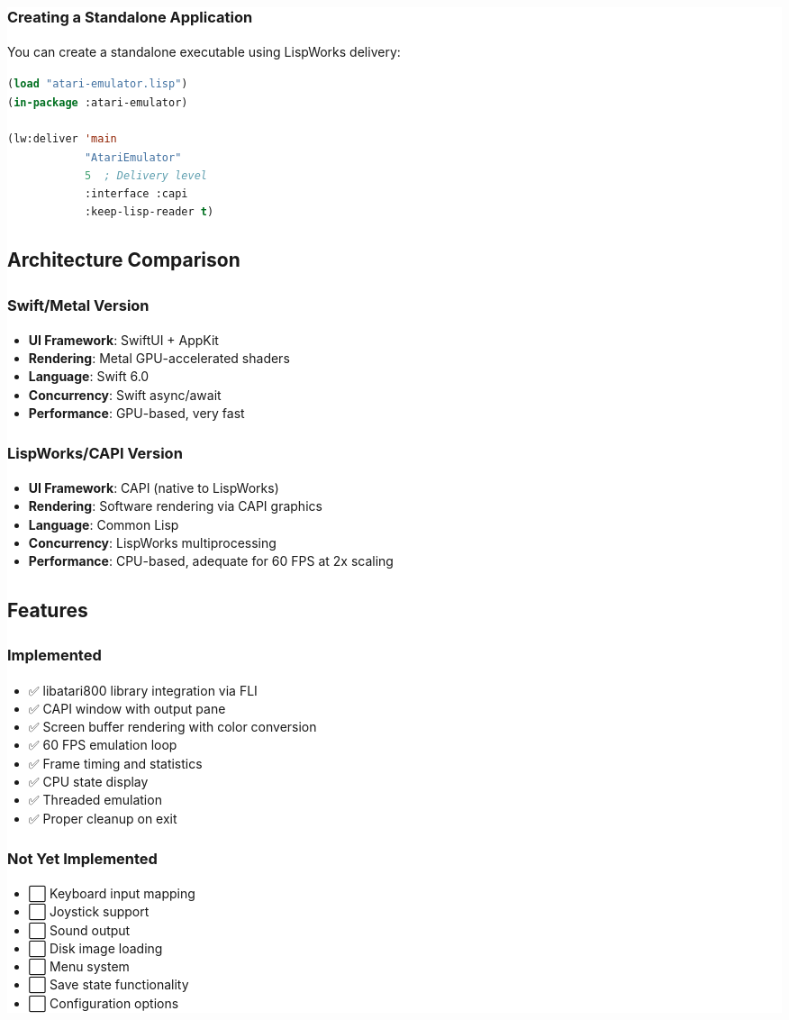 ### Creating a Standalone Application

You can create a standalone executable using LispWorks delivery:

```lisp
(load "atari-emulator.lisp")
(in-package :atari-emulator)

(lw:deliver 'main
            "AtariEmulator"
            5  ; Delivery level
            :interface :capi
            :keep-lisp-reader t)
```

## Architecture Comparison

### Swift/Metal Version
- **UI Framework**: SwiftUI + AppKit
- **Rendering**: Metal GPU-accelerated shaders
- **Language**: Swift 6.0
- **Concurrency**: Swift async/await
- **Performance**: GPU-based, very fast

### LispWorks/CAPI Version
- **UI Framework**: CAPI (native to LispWorks)
- **Rendering**: Software rendering via CAPI graphics
- **Language**: Common Lisp
- **Concurrency**: LispWorks multiprocessing
- **Performance**: CPU-based, adequate for 60 FPS at 2x scaling

## Features

### Implemented
- ✅ libatari800 library integration via FLI
- ✅ CAPI window with output pane
- ✅ Screen buffer rendering with color conversion
- ✅ 60 FPS emulation loop
- ✅ Frame timing and statistics
- ✅ CPU state display
- ✅ Threaded emulation
- ✅ Proper cleanup on exit

### Not Yet Implemented
- ⬜ Keyboard input mapping
- ⬜ Joystick support
- ⬜ Sound output
- ⬜ Disk image loading
- ⬜ Menu system
- ⬜ Save state functionality
- ⬜ Configuration options
